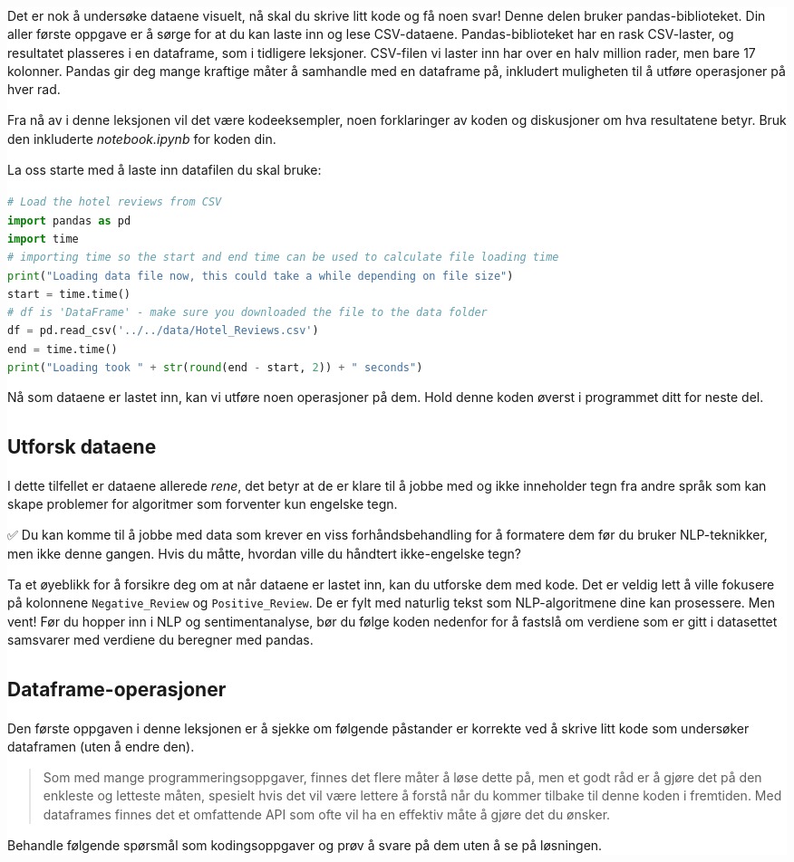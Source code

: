 Det er nok å undersøke dataene visuelt, nå skal du skrive litt kode og få noen svar! Denne delen bruker pandas-biblioteket. Din aller første oppgave er å sørge for at du kan laste inn og lese CSV-dataene. Pandas-biblioteket har en rask CSV-laster, og resultatet plasseres i en dataframe, som i tidligere leksjoner. CSV-filen vi laster inn har over en halv million rader, men bare 17 kolonner. Pandas gir deg mange kraftige måter å samhandle med en dataframe på, inkludert muligheten til å utføre operasjoner på hver rad.

Fra nå av i denne leksjonen vil det være kodeeksempler, noen forklaringer av koden og diskusjoner om hva resultatene betyr. Bruk den inkluderte _notebook.ipynb_ for koden din.

La oss starte med å laste inn datafilen du skal bruke:

```python
# Load the hotel reviews from CSV
import pandas as pd
import time
# importing time so the start and end time can be used to calculate file loading time
print("Loading data file now, this could take a while depending on file size")
start = time.time()
# df is 'DataFrame' - make sure you downloaded the file to the data folder
df = pd.read_csv('../../data/Hotel_Reviews.csv')
end = time.time()
print("Loading took " + str(round(end - start, 2)) + " seconds")
```

Nå som dataene er lastet inn, kan vi utføre noen operasjoner på dem. Hold denne koden øverst i programmet ditt for neste del.

## Utforsk dataene

I dette tilfellet er dataene allerede *rene*, det betyr at de er klare til å jobbe med og ikke inneholder tegn fra andre språk som kan skape problemer for algoritmer som forventer kun engelske tegn.

✅ Du kan komme til å jobbe med data som krever en viss forhåndsbehandling for å formatere dem før du bruker NLP-teknikker, men ikke denne gangen. Hvis du måtte, hvordan ville du håndtert ikke-engelske tegn?

Ta et øyeblikk for å forsikre deg om at når dataene er lastet inn, kan du utforske dem med kode. Det er veldig lett å ville fokusere på kolonnene `Negative_Review` og `Positive_Review`. De er fylt med naturlig tekst som NLP-algoritmene dine kan prosessere. Men vent! Før du hopper inn i NLP og sentimentanalyse, bør du følge koden nedenfor for å fastslå om verdiene som er gitt i datasettet samsvarer med verdiene du beregner med pandas.

## Dataframe-operasjoner

Den første oppgaven i denne leksjonen er å sjekke om følgende påstander er korrekte ved å skrive litt kode som undersøker dataframen (uten å endre den).

> Som med mange programmeringsoppgaver, finnes det flere måter å løse dette på, men et godt råd er å gjøre det på den enkleste og letteste måten, spesielt hvis det vil være lettere å forstå når du kommer tilbake til denne koden i fremtiden. Med dataframes finnes det et omfattende API som ofte vil ha en effektiv måte å gjøre det du ønsker.

Behandle følgende spørsmål som kodingsoppgaver og prøv å svare på dem uten å se på løsningen.
